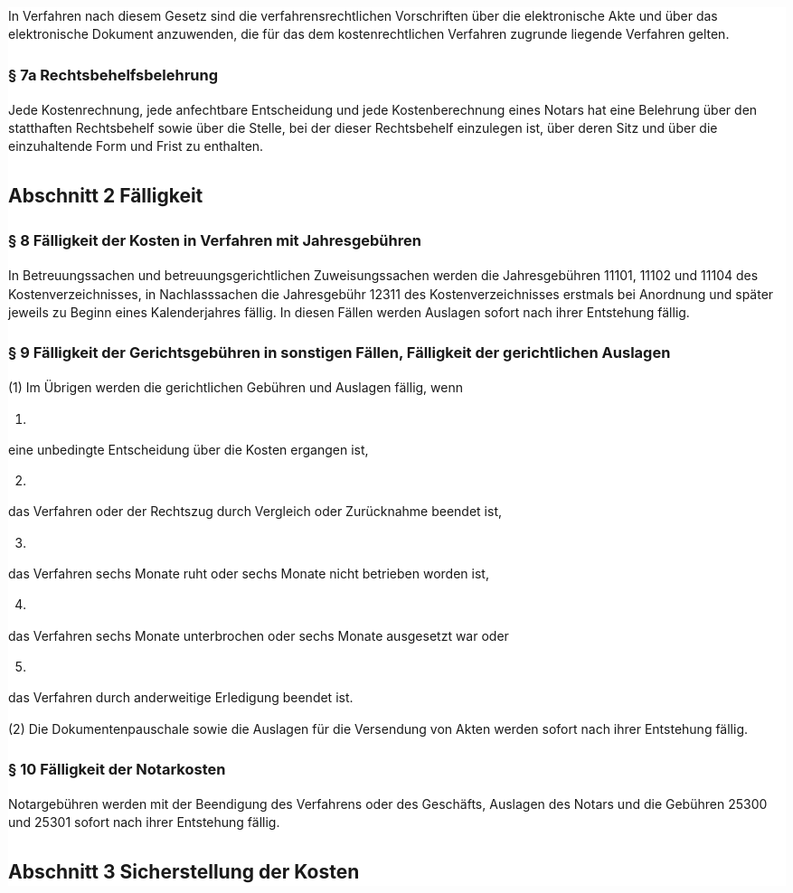 In Verfahren nach diesem Gesetz sind die verfahrensrechtlichen Vorschriften über die elektronische Akte und über das elektronische Dokument anzuwenden, die für das dem kostenrechtlichen Verfahren zugrunde liegende Verfahren gelten.

### § 7a Rechtsbehelfsbelehrung

Jede Kostenrechnung, jede anfechtbare Entscheidung und jede Kostenberechnung eines Notars hat eine Belehrung über den statthaften Rechtsbehelf sowie über die Stelle, bei der dieser Rechtsbehelf einzulegen ist, über deren Sitz und über die einzuhaltende Form und Frist zu enthalten.

Abschnitt 2 Fälligkeit
----------------------

### 

### § 8 Fälligkeit der Kosten in Verfahren mit Jahresgebühren

In Betreuungssachen und betreuungsgerichtlichen Zuweisungssachen werden die Jahresgebühren 11101, 11102 und 11104 des Kostenverzeichnisses, in Nachlasssachen die Jahresgebühr 12311 des Kostenverzeichnisses erstmals bei Anordnung und später jeweils zu Beginn eines Kalenderjahres fällig. In diesen Fällen werden Auslagen sofort nach ihrer Entstehung fällig.

### § 9 Fälligkeit der Gerichtsgebühren in sonstigen Fällen, Fälligkeit der gerichtlichen Auslagen

(1) Im Übrigen werden die gerichtlichen Gebühren und Auslagen fällig, wenn

1.  
eine unbedingte Entscheidung über die Kosten ergangen ist,

2.  
das Verfahren oder der Rechtszug durch Vergleich oder Zurücknahme beendet ist,

3.  
das Verfahren sechs Monate ruht oder sechs Monate nicht betrieben worden ist,

4.  
das Verfahren sechs Monate unterbrochen oder sechs Monate ausgesetzt war oder

5.  
das Verfahren durch anderweitige Erledigung beendet ist.

(2) Die Dokumentenpauschale sowie die Auslagen für die Versendung von Akten werden sofort nach ihrer Entstehung fällig.

### § 10 Fälligkeit der Notarkosten

Notargebühren werden mit der Beendigung des Verfahrens oder des Geschäfts, Auslagen des Notars und die Gebühren 25300 und 25301 sofort nach ihrer Entstehung fällig.

Abschnitt 3 Sicherstellung der Kosten
-------------------------------------

### 
